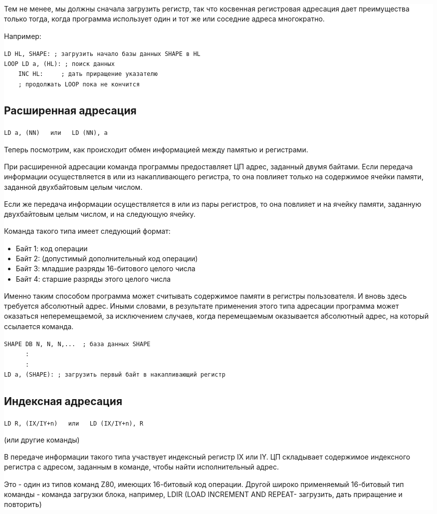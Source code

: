 Тем не менее, мы должны сначала загрузить регистр, так что косвенная регистровая адресация дает преимущества только тогда, когда программа использует один и тот же или соседние адреса многократно.

Например:
```assembly
LD HL, SHAPE: ; загрузить начало базы данных SHAPE в HL
LOOP LD a, (HL): ; поиск данных
    INC HL:     ; дать приращение указателю
    ; продолжать LOOP пока не кончится
```

## Расширенная адресация

```assembly
LD a, (NN)   или   LD (NN), a
```

Теперь посмотрим, как происходит обмен информацией между памятью и регистрами.

При расширенной адресации команда программы предоставляет ЦП адрес, заданный двумя байтами. Если передача информации осуществляется в или из накапливающего регистра, то она повлияет только на содержимое ячейки памяти, заданной двухбайтовым целым числом.

Если же передача информации осуществляется в или из пары регистров, то она повлияет и на ячейку памяти, заданную двухбайтовым целым числом, и на следующую ячейку.

Команда такого типа имеет следующий формат:
- Байт 1: код операции
- Байт 2: (допустимый дополнительный код операции)
- Байт 3: младшие разряды 16-битового целого числа
- Байт 4: старшие разряды этого целого числа

Именно таким способом программа может считывать содержимое памяти в регистры пользователя. И вновь здесь требуется абсолютный адрес. Иными словами, в результате применения этого типа адресации программа может оказаться неперемещаемой, за исключением случаев, когда перемещаемым оказывается абсолютный адрес, на который ссылается команда.

```assembly
SHAPE DB N, N, N,...  ; база данных SHAPE
      :
      :
LD a, (SHAPE): ; загрузить первый байт в накапливающий регистр
```

## Индексная адресация

```assembly
LD R, (IX/IY+n)   или   LD (IX/IY+n), R
```
(или другие команды)

В передаче информации такого типа участвует индексный регистр IX или IY.
ЦП складывает содержимое индексного регистра с адресом, заданным в команде, чтобы найти исполнительный адрес.

Это - один из типов команд Z80, имеющих 16-битовый код операции. Другой широко применяемый 16-битовый тип команды - команда загрузки блока, например, LDIR (LOAD INCREMENT AND REPEAT- загрузить, дать приращение и повторить)
